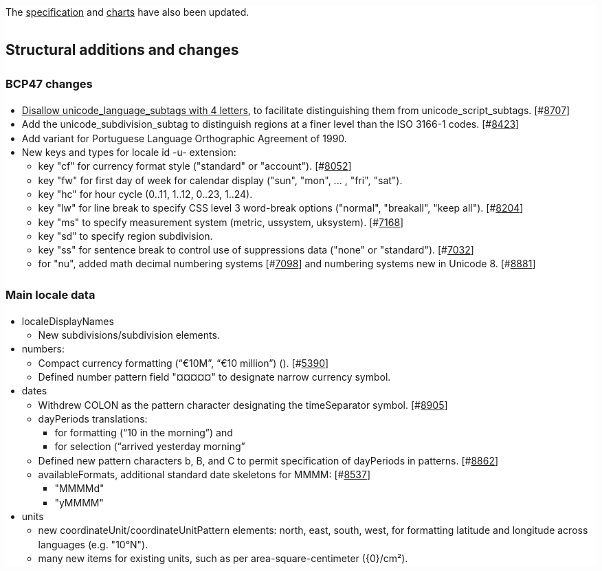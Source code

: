 The [specification](http://www.unicode.org/reports/tr35/tr35-41/tr35.html) and
[charts](http://www.unicode.org/cldr/charts/28/) have also been updated.

## Structural additions and changes

### BCP47 changes

*   [Disallow unicode_language_subtags with 4
    letters](http://unicode.org/cldr/trac/ticket/8707), to facilitate
    distinguishing them from unicode_script_subtags.
    \[#[8707](http://unicode.org/cldr/trac/ticket/8707)\]
*   Add the unicode_subdivision_subtag to distinguish regions at a finer level
    than the ISO 3166-1 codes.
    \[#[8423](http://unicode.org/cldr/trac/ticket/8423)\]
*   Add variant for Portuguese Language Orthographic Agreement of 1990.
*   New keys and types for locale id -u- extension:
    *   key "cf" for currency format style ("standard" or "account").
        \[#[8052](http://unicode.org/cldr/trac/ticket/8052)\]
    *   key "fw" for first day of week for calendar display ("sun", "mon", ... ,
        "fri", "sat").
    *   key "hc" for hour cycle (0..11, 1..12, 0..23, 1..24).
    *   key "lw" for line break to specify CSS level 3 word-break options
        ("normal", "breakall", "keep all").
        \[#[8204](http://unicode.org/cldr/trac/ticket/8204)\]
    *   key "ms" to specify measurement system (metric, ussystem, uksystem).
        \[#[7168](http://unicode.org/cldr/trac/ticket/7168)\]
    *   key "sd" to specify region subdivision.
    *   key "ss" for sentence break to control use of suppressions data ("none"
        or "standard"). \[#[7032](http://unicode.org/cldr/trac/ticket/7032)\]
    *   for "nu", added math decimal numbering systems
        \[#[7098](http://unicode.org/cldr/trac/ticket/7098)\] and numbering
        systems new in Unicode 8.
        \[#[8881](http://unicode.org/cldr/trac/ticket/8881)\]

### Main locale data

*   localeDisplayNames
    *   New subdivisions/subdivision elements.
*   numbers:
    *   Compact currency formatting (“€10M”, “€10 million”)
        (<currencyFormatLength type="short">).
        \[#[5390](http://unicode.org/cldr/trac/ticket/5390)\]
    *   Defined number pattern field "¤¤¤¤¤" to designate narrow currency
        symbol.
*   dates
    *   Withdrew COLON as the pattern character designating the timeSeparator
        symbol. \[#[8905](http://unicode.org/cldr/trac/ticket/8905)\]
    *   dayPeriods translations:
        *   for formatting (“10 in the morning”) and
        *   for selection (“arrived yesterday morning”
    *   Defined new pattern characters b, B, and C to permit specification of
        dayPeriods in patterns.
        \[#[8862](http://unicode.org/cldr/trac/ticket/8862)\]
    *   availableFormats, additional standard date skeletons for MMMM:
        \[#[8537](http://unicode.org/cldr/trac/ticket/8537)\]
        *   "MMMMd"
        *   "yMMMM"
*   units
    *   new coordinateUnit/coordinateUnitPattern elements: north, east, south,
        west, for formatting latitude and longitude across languages (e.g.
        "10°N").
    *   many new <perUnitPattern> items for existing units, such as per
        area-square-centimeter ({0}/cm²).